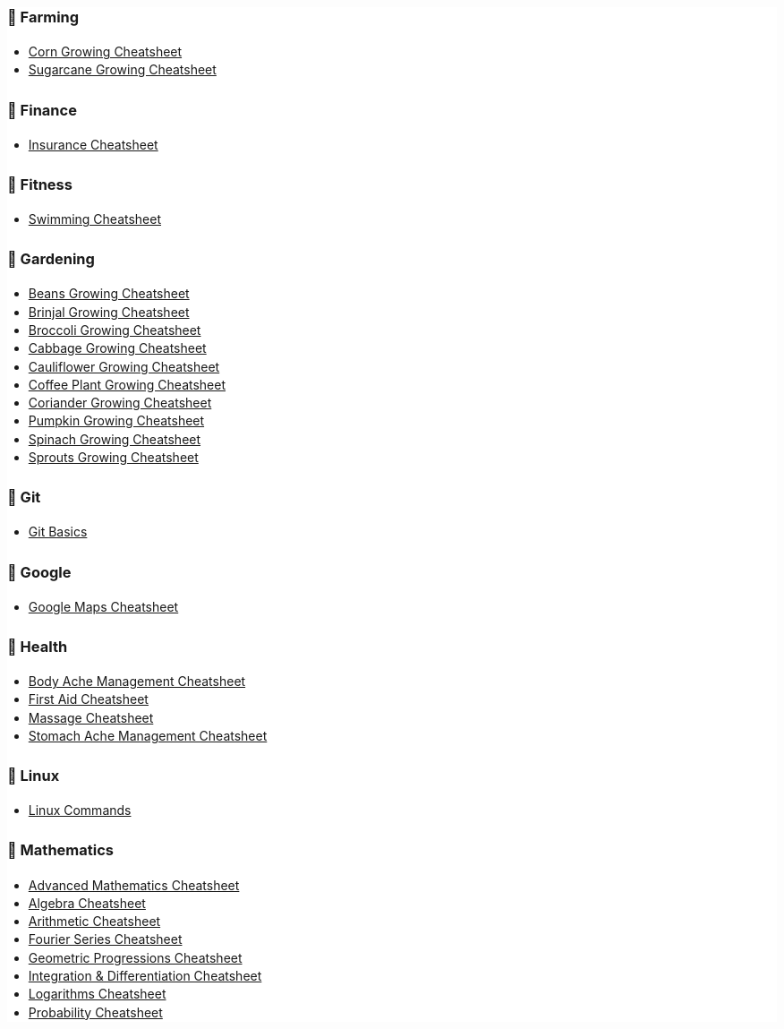 ### 📂 Farming

- [Corn Growing Cheatsheet](./cheatsheets/corn.md)
- [Sugarcane Growing Cheatsheet](./cheatsheets/sugarcane.md)

### 📂 Finance

- [Insurance Cheatsheet](./cheatsheets/insurance.md)

### 📂 Fitness

- [Swimming Cheatsheet](./cheatsheets/swimming.md)

### 📂 Gardening

- [Beans Growing Cheatsheet](./cheatsheets/beans.md)
- [Brinjal Growing Cheatsheet](./cheatsheets/brinjal.md)
- [Broccoli Growing Cheatsheet](./cheatsheets/broccoli.md)
- [Cabbage Growing Cheatsheet](./cheatsheets/cabbage.md)
- [Cauliflower Growing Cheatsheet](./cheatsheets/cauliflower.md)
- [Coffee Plant Growing Cheatsheet](./cheatsheets/coffee.md)
- [Coriander Growing Cheatsheet](./cheatsheets/coriander.md)
- [Pumpkin Growing Cheatsheet](./cheatsheets/pumpkin.md)
- [Spinach Growing Cheatsheet](./cheatsheets/spinach.md)
- [Sprouts Growing Cheatsheet](./cheatsheets/sprouts.md)

### 📂 Git

- [Git Basics](./cheatsheets/git/git-basics.md)

### 📂 Google

- [Google Maps Cheatsheet](./cheatsheets/gmaps.md)

### 📂 Health

- [Body Ache Management Cheatsheet](./cheatsheets/bodyache.md)
- [First Aid Cheatsheet](./cheatsheets/firstaid.md)
- [Massage Cheatsheet](./cheatsheets/massage.md)
- [Stomach Ache Management Cheatsheet](./cheatsheets/stomachache.md)

### 📂 Linux

- [Linux Commands](./cheatsheets/Linux/linux-commands.md)

### 📂 Mathematics

- [Advanced Mathematics Cheatsheet](./cheatsheets/advancedmaths.md)
- [Algebra Cheatsheet](./cheatsheets/algebra.md)
- [Arithmetic Cheatsheet](./cheatsheets/arithmetic.md)
- [Fourier Series Cheatsheet](./cheatsheets/fourier.md)
- [Geometric Progressions Cheatsheet](./cheatsheets/geomatricprogressions.md)
- [Integration & Differentiation Cheatsheet](./cheatsheets/calculus.md)
- [Logarithms Cheatsheet](./cheatsheets/logarithms.md)
- [Probability Cheatsheet](./cheatsheets/probability.md)
